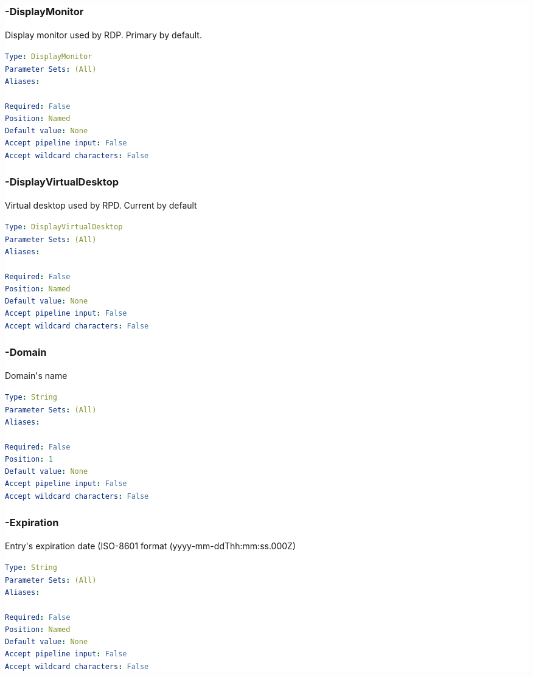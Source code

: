 ### -DisplayMonitor
Display monitor used by RDP.
Primary by default.

```yaml
Type: DisplayMonitor
Parameter Sets: (All)
Aliases:

Required: False
Position: Named
Default value: None
Accept pipeline input: False
Accept wildcard characters: False
```

### -DisplayVirtualDesktop
Virtual desktop used by RPD.
Current by default

```yaml
Type: DisplayVirtualDesktop
Parameter Sets: (All)
Aliases:

Required: False
Position: Named
Default value: None
Accept pipeline input: False
Accept wildcard characters: False
```

### -Domain
Domain's name

```yaml
Type: String
Parameter Sets: (All)
Aliases:

Required: False
Position: 1
Default value: None
Accept pipeline input: False
Accept wildcard characters: False
```

### -Expiration
Entry's expiration date (ISO-8601 format (yyyy-mm-ddThh:mm:ss.000Z)

```yaml
Type: String
Parameter Sets: (All)
Aliases:

Required: False
Position: Named
Default value: None
Accept pipeline input: False
Accept wildcard characters: False
```
